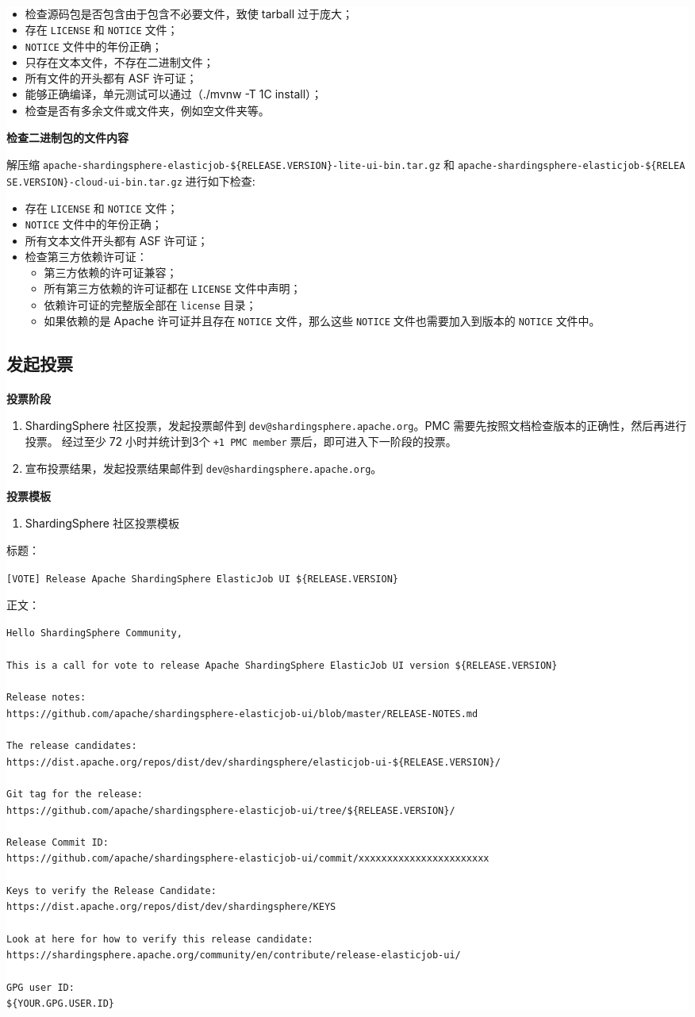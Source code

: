 - 检查源码包是否包含由于包含不必要文件，致使 tarball 过于庞大；
- 存在 `LICENSE` 和 `NOTICE` 文件；
- `NOTICE` 文件中的年份正确；
- 只存在文本文件，不存在二进制文件；
- 所有文件的开头都有 ASF 许可证；
- 能够正确编译，单元测试可以通过（./mvnw -T 1C install）；
- 检查是否有多余文件或文件夹，例如空文件夹等。

**检查二进制包的文件内容**

解压缩 `apache-shardingsphere-elasticjob-${RELEASE.VERSION}-lite-ui-bin.tar.gz` 和 `apache-shardingsphere-elasticjob-${RELEASE.VERSION}-cloud-ui-bin.tar.gz`
进行如下检查:

- 存在 `LICENSE` 和 `NOTICE` 文件；
- `NOTICE` 文件中的年份正确；
- 所有文本文件开头都有 ASF 许可证；
- 检查第三方依赖许可证：
  - 第三方依赖的许可证兼容；
  - 所有第三方依赖的许可证都在 `LICENSE` 文件中声明；
  - 依赖许可证的完整版全部在 `license` 目录；
  - 如果依赖的是 Apache 许可证并且存在 `NOTICE` 文件，那么这些 `NOTICE` 文件也需要加入到版本的 `NOTICE` 文件中。

## 发起投票

**投票阶段**

1. ShardingSphere 社区投票，发起投票邮件到 `dev@shardingsphere.apache.org`。PMC 需要先按照文档检查版本的正确性，然后再进行投票。
经过至少 72 小时并统计到3个 `+1 PMC member` 票后，即可进入下一阶段的投票。

2. 宣布投票结果，发起投票结果邮件到 `dev@shardingsphere.apache.org`。

**投票模板**

1. ShardingSphere 社区投票模板

标题：

```
[VOTE] Release Apache ShardingSphere ElasticJob UI ${RELEASE.VERSION}
```

正文：

```
Hello ShardingSphere Community,

This is a call for vote to release Apache ShardingSphere ElasticJob UI version ${RELEASE.VERSION}

Release notes:
https://github.com/apache/shardingsphere-elasticjob-ui/blob/master/RELEASE-NOTES.md

The release candidates:
https://dist.apache.org/repos/dist/dev/shardingsphere/elasticjob-ui-${RELEASE.VERSION}/

Git tag for the release:
https://github.com/apache/shardingsphere-elasticjob-ui/tree/${RELEASE.VERSION}/

Release Commit ID:
https://github.com/apache/shardingsphere-elasticjob-ui/commit/xxxxxxxxxxxxxxxxxxxxxxx

Keys to verify the Release Candidate:
https://dist.apache.org/repos/dist/dev/shardingsphere/KEYS

Look at here for how to verify this release candidate:
https://shardingsphere.apache.org/community/en/contribute/release-elasticjob-ui/

GPG user ID:
${YOUR.GPG.USER.ID}
```
